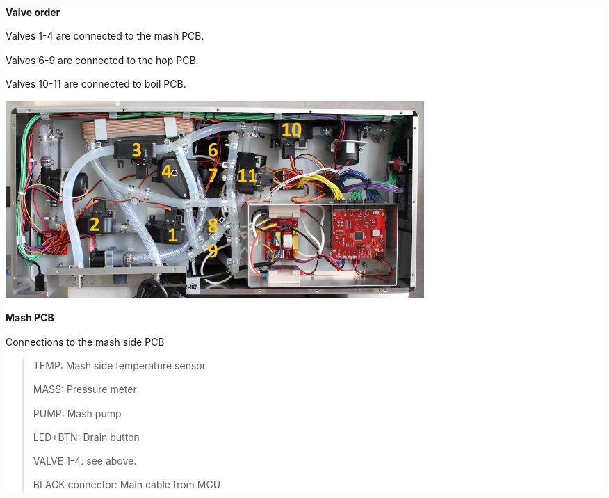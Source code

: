 **Valve order**

Valves 1-4 are connected to the mash PCB.

Valves 6-9 are connected to the hop PCB.

Valves 10-11 are connected to boil PCB.

<img src="./E999 - PCB//media/image4.jpg" style="width:6.27014in;height:2.94638in" alt="C:\Users\Máté\Desktop\Service Manual for BREWIE+\3.9. Hibakódok szerinti szerelési utasítások\Új képek\PCB valve map.jpg" />

**Mash PCB**

Connections to the mash side PCB

> TEMP: Mash side temperature sensor
>
> MASS: Pressure meter
>
> PUMP: Mash pump
>
> LED+BTN: Drain button
>
> VALVE 1-4: see above.
>
> BLACK connector: Main cable from MCU
